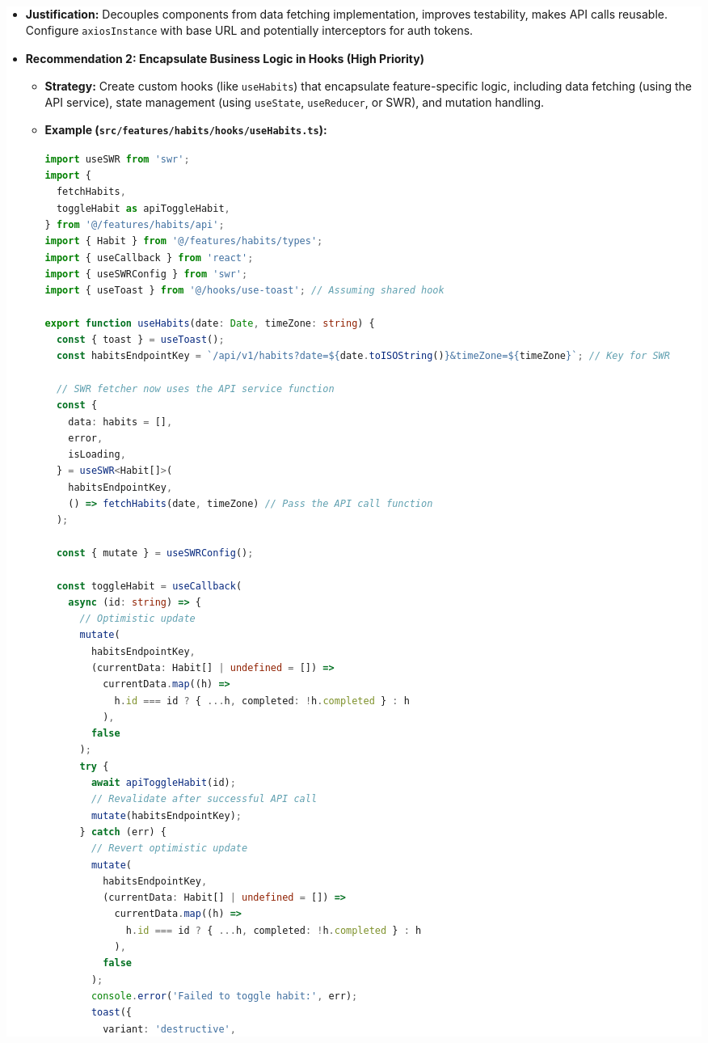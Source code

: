   - **Justification:** Decouples components from data fetching implementation, improves testability, makes API calls reusable. Configure `axiosInstance` with base URL and potentially interceptors for auth tokens.

- **Recommendation 2: Encapsulate Business Logic in Hooks (High Priority)**

  - **Strategy:** Create custom hooks (like `useHabits`) that encapsulate feature-specific logic, including data fetching (using the API service), state management (using `useState`, `useReducer`, or SWR), and mutation handling.
  - **Example (`src/features/habits/hooks/useHabits.ts`):**

    ```typescript
    import useSWR from 'swr';
    import {
      fetchHabits,
      toggleHabit as apiToggleHabit,
    } from '@/features/habits/api';
    import { Habit } from '@/features/habits/types';
    import { useCallback } from 'react';
    import { useSWRConfig } from 'swr';
    import { useToast } from '@/hooks/use-toast'; // Assuming shared hook

    export function useHabits(date: Date, timeZone: string) {
      const { toast } = useToast();
      const habitsEndpointKey = `/api/v1/habits?date=${date.toISOString()}&timeZone=${timeZone}`; // Key for SWR

      // SWR fetcher now uses the API service function
      const {
        data: habits = [],
        error,
        isLoading,
      } = useSWR<Habit[]>(
        habitsEndpointKey,
        () => fetchHabits(date, timeZone) // Pass the API call function
      );

      const { mutate } = useSWRConfig();

      const toggleHabit = useCallback(
        async (id: string) => {
          // Optimistic update
          mutate(
            habitsEndpointKey,
            (currentData: Habit[] | undefined = []) =>
              currentData.map((h) =>
                h.id === id ? { ...h, completed: !h.completed } : h
              ),
            false
          );
          try {
            await apiToggleHabit(id);
            // Revalidate after successful API call
            mutate(habitsEndpointKey);
          } catch (err) {
            // Revert optimistic update
            mutate(
              habitsEndpointKey,
              (currentData: Habit[] | undefined = []) =>
                currentData.map((h) =>
                  h.id === id ? { ...h, completed: !h.completed } : h
                ),
              false
            );
            console.error('Failed to toggle habit:', err);
            toast({
              variant: 'destructive',